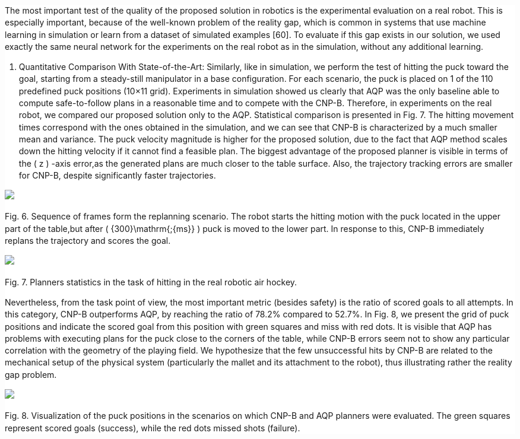 The most important test of the quality of the proposed solution in robotics is the experimental evaluation on a real robot. This is especially important, because of the well-known problem of the reality gap, which is common in systems that use machine learning in simulation or learn from a dataset of simulated examples [60]. To evaluate if this gap exists in our solution, we used exactly the same neural network for the experiments on the real robot as in the simulation, without any additional learning.

1) Quantitative Comparison With State-of-the-Art: Similarly, like in simulation, we perform the test of hitting the puck toward the goal, starting from a steady-still manipulator in a base configuration. For each scenario, the puck is placed on 1 of the 110 predefined puck positions (10×11 grid). Experiments in simulation showed us clearly that AQP was the only baseline able to compute safe-to-follow plans in a reasonable time and to compete with the CNP-B. Therefore, in experiments on the real robot, we compared our proposed solution only to the AQP. Statistical comparison is presented in Fig. 7. The hitting movement times correspond with the ones obtained in the simulation, and we can see that CNP-B is characterized by a much smaller mean and variance. The puck velocity magnitude is higher for the proposed solution, due to the fact that AQP method scales down the hitting velocity if it cannot find a feasible plan. The biggest advantage of the proposed planner is visible in terms of the \( z \) -axis error,as the generated plans are much closer to the table surface. Also, the trajectory tracking errors are smaller for CNP-B, despite significantly faster trajectories.








<img src="https://cdn.noedgeai.com/bo_d2slbrbef24c73b2kgjg_10.jpg?x=106&y=176&w=1525&h=472&r=0"/>

Fig. 6. Sequence of frames form the replanning scenario. The robot starts the hitting motion with the puck located in the upper part of the table,but after \( {300}\mathrm{\;{ms}} \) puck is moved to the lower part. In response to this, CNP-B immediately replans the trajectory and scores the goal.



<img src="https://cdn.noedgeai.com/bo_d2slbrbef24c73b2kgjg_10.jpg?x=102&y=778&w=743&h=370&r=0"/>

Fig. 7. Planners statistics in the task of hitting in the real robotic air hockey.



Nevertheless, from the task point of view, the most important metric (besides safety) is the ratio of scored goals to all attempts. In this category, CNP-B outperforms AQP, by reaching the ratio of 78.2% compared to 52.7%. In Fig. 8, we present the grid of puck positions and indicate the scored goal from this position with green squares and miss with red dots. It is visible that AQP has problems with executing plans for the puck close to the corners of the table, while CNP-B errors seem not to show any particular correlation with the geometry of the playing field. We hypothesize that the few unsuccessful hits by CNP-B are related to the mechanical setup of the physical system (particularly the mallet and its attachment to the robot), thus illustrating rather the reality gap problem.





<img src="https://cdn.noedgeai.com/bo_d2slbrbef24c73b2kgjg_10.jpg?x=885&y=781&w=740&h=367&r=0"/>

Fig. 8. Visualization of the puck positions in the scenarios on which CNP-B and AQP planners were evaluated. The green squares represent scored goals (success), while the red dots missed shots (failure).
